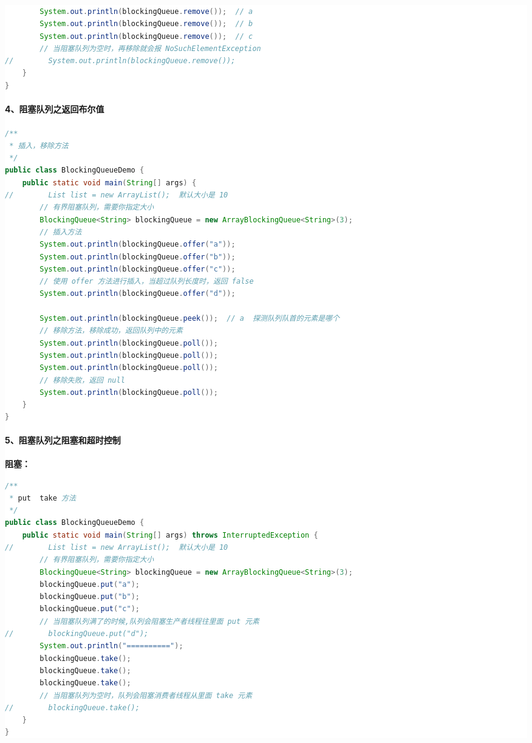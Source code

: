 ```java
        System.out.println(blockingQueue.remove());  // a
        System.out.println(blockingQueue.remove());  // b
        System.out.println(blockingQueue.remove());  // c
        // 当阻塞队列为空时，再移除就会报 NoSuchElementException
//        System.out.println(blockingQueue.remove());
    }
}
```

#### 4、阻塞队列之返回布尔值

```java
/**
 * 插入，移除方法
 */
public class BlockingQueueDemo {
    public static void main(String[] args) {
//        List list = new ArrayList();  默认大小是 10
        // 有界阻塞队列，需要你指定大小
        BlockingQueue<String> blockingQueue = new ArrayBlockingQueue<String>(3);
        // 插入方法
        System.out.println(blockingQueue.offer("a"));
        System.out.println(blockingQueue.offer("b"));
        System.out.println(blockingQueue.offer("c"));
        // 使用 offer 方法进行插入，当超过队列长度时，返回 false
        System.out.println(blockingQueue.offer("d"));

        System.out.println(blockingQueue.peek());  // a  探测队列队首的元素是哪个
        // 移除方法，移除成功，返回队列中的元素
        System.out.println(blockingQueue.poll());
        System.out.println(blockingQueue.poll());
        System.out.println(blockingQueue.poll());
        // 移除失败，返回 null
        System.out.println(blockingQueue.poll());
    }
}
```

#### 5、阻塞队列之阻塞和超时控制

**阻塞：**

```java
/**
 * put  take 方法
 */
public class BlockingQueueDemo {
    public static void main(String[] args) throws InterruptedException {
//        List list = new ArrayList();  默认大小是 10
        // 有界阻塞队列，需要你指定大小
        BlockingQueue<String> blockingQueue = new ArrayBlockingQueue<String>(3);
        blockingQueue.put("a");
        blockingQueue.put("b");
        blockingQueue.put("c");
        // 当阻塞队列满了的时候,队列会阻塞生产者线程往里面 put 元素
//        blockingQueue.put("d");
        System.out.println("==========");
        blockingQueue.take();
        blockingQueue.take();
        blockingQueue.take();
        // 当阻塞队列为空时，队列会阻塞消费者线程从里面 take 元素
//        blockingQueue.take();
    }
}
```
